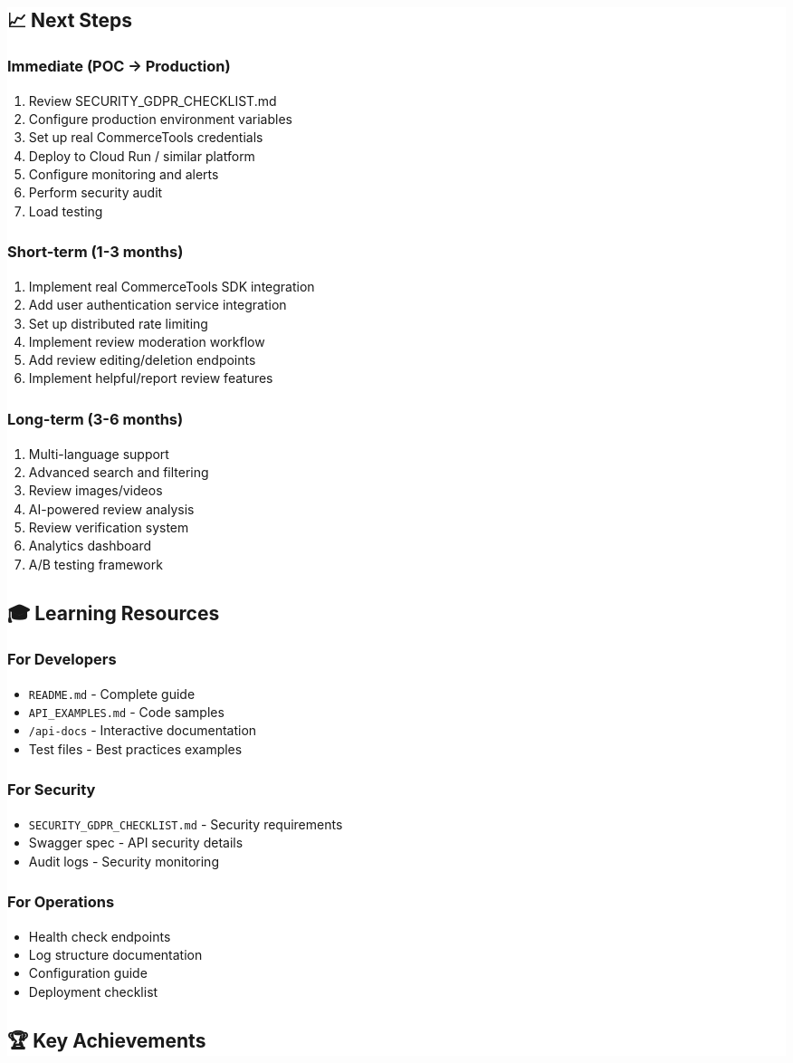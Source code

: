 ## 📈 Next Steps

### Immediate (POC → Production)
1. Review SECURITY_GDPR_CHECKLIST.md
2. Configure production environment variables
3. Set up real CommerceTools credentials
4. Deploy to Cloud Run / similar platform
5. Configure monitoring and alerts
6. Perform security audit
7. Load testing

### Short-term (1-3 months)
1. Implement real CommerceTools SDK integration
2. Add user authentication service integration
3. Set up distributed rate limiting
4. Implement review moderation workflow
5. Add review editing/deletion endpoints
6. Implement helpful/report review features

### Long-term (3-6 months)
1. Multi-language support
2. Advanced search and filtering
3. Review images/videos
4. AI-powered review analysis
5. Review verification system
6. Analytics dashboard
7. A/B testing framework

## 🎓 Learning Resources

### For Developers
- `README.md` - Complete guide
- `API_EXAMPLES.md` - Code samples
- `/api-docs` - Interactive documentation
- Test files - Best practices examples

### For Security
- `SECURITY_GDPR_CHECKLIST.md` - Security requirements
- Swagger spec - API security details
- Audit logs - Security monitoring

### For Operations
- Health check endpoints
- Log structure documentation
- Configuration guide
- Deployment checklist

## 🏆 Key Achievements
